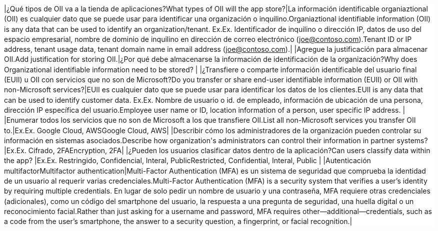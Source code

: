 |<span data-ttu-id="a768e-182">¿Qué tipos de OII va a la tienda de aplicaciones?</span><span class="sxs-lookup"><span data-stu-id="a768e-182">What types of OII will the app store?</span></span>|<span data-ttu-id="a768e-183">La información identificable organiaztional (OII) es cualquier dato que se puede usar para identificar una organización o inquilino.</span><span class="sxs-lookup"><span data-stu-id="a768e-183">Organiaztional identifiable information (OII) is any data that can be used to identify an organization/tenant.</span></span> <span data-ttu-id="a768e-184">Ex.</span><span class="sxs-lookup"><span data-stu-id="a768e-184">Ex.</span></span> <span data-ttu-id="a768e-185">Identificador de inquilino o dirección IP, datos de uso del espacio empresarial, nombre de dominio de inquilino en dirección de correo electrónico (joe@contoso.com).</span><span class="sxs-lookup"><span data-stu-id="a768e-185">Tenant ID or IP address, tenant usage data, tenant domain name in email address (joe@contoso.com).</span></span>|
|<span data-ttu-id="a768e-186">Agregue la justificación para almacenar OII.</span><span class="sxs-lookup"><span data-stu-id="a768e-186">Add justification for storing OII.</span></span>|<span data-ttu-id="a768e-187">¿Por qué debe almacenarse la información de identificación de la organización?</span><span class="sxs-lookup"><span data-stu-id="a768e-187">Why does Organizational identifiable information need to be stored?</span></span> |
|<span data-ttu-id="a768e-188">¿Transfiere o comparte información identificable del usuario final (EUII) u OII con servicios que no son de Microsoft?</span><span class="sxs-lookup"><span data-stu-id="a768e-188">Do you transfer or share end-user identifiable information (EUII) or OII with non-Microsoft services?</span></span>|<span data-ttu-id="a768e-189">EUII es cualquier dato que se puede usar para identificar los datos de los clientes.</span><span class="sxs-lookup"><span data-stu-id="a768e-189">EUII is any data that can be used to identify customer data.</span></span> <span data-ttu-id="a768e-190">Ex.</span><span class="sxs-lookup"><span data-stu-id="a768e-190">Ex.</span></span> <span data-ttu-id="a768e-191">Nombre de usuario o id. de empleado, información de ubicación de una persona, dirección IP específica del usuario.</span><span class="sxs-lookup"><span data-stu-id="a768e-191">Employee user name or ID, location information of a person, user specific IP address.</span></span> |
|<span data-ttu-id="a768e-192">Enumerar todos los servicios que no son de Microsoft a los que transfiere OII.</span><span class="sxs-lookup"><span data-stu-id="a768e-192">List all non-Microsoft services you transfer OII to.</span></span>|<span data-ttu-id="a768e-193">Ex.</span><span class="sxs-lookup"><span data-stu-id="a768e-193">Ex.</span></span> <span data-ttu-id="a768e-194">Google Cloud, AWS</span><span class="sxs-lookup"><span data-stu-id="a768e-194">Google Cloud, AWS</span></span>|
|<span data-ttu-id="a768e-195">Describir cómo los administradores de la organización pueden controlar su información en sistemas asociados.</span><span class="sxs-lookup"><span data-stu-id="a768e-195">Describe how organization's administrators can control their information in partner systems?</span></span>|<span data-ttu-id="a768e-196">Ex.</span><span class="sxs-lookup"><span data-stu-id="a768e-196">Ex.</span></span> <span data-ttu-id="a768e-197">Cifrado, 2FA</span><span class="sxs-lookup"><span data-stu-id="a768e-197">Encryption, 2FA</span></span>|
|<span data-ttu-id="a768e-198">¿Pueden los usuarios clasificar datos dentro de la aplicación?</span><span class="sxs-lookup"><span data-stu-id="a768e-198">Can users classify data within the app?</span></span> |<span data-ttu-id="a768e-199">Ex.</span><span class="sxs-lookup"><span data-stu-id="a768e-199">Ex.</span></span> <span data-ttu-id="a768e-200">Restringido, Confidencial, Interal, Public</span><span class="sxs-lookup"><span data-stu-id="a768e-200">Restricted, Confidential, Interal, Public</span></span> |
|<span data-ttu-id="a768e-201">Autenticación multifactor</span><span class="sxs-lookup"><span data-stu-id="a768e-201">Multifactor authentication</span></span>|<span data-ttu-id="a768e-202">Multi-Factor Authentication (MFA) es un sistema de seguridad que comprueba la identidad de un usuario al requerir varias credenciales.</span><span class="sxs-lookup"><span data-stu-id="a768e-202">Multi-Factor Authentication (MFA) is a security system that verifies a user’s identity by requiring multiple credentials.</span></span> <span data-ttu-id="a768e-203">En lugar de solo pedir un nombre de usuario y una contraseña, MFA requiere otras credenciales (adicionales), como un código del smartphone del usuario, la respuesta a una pregunta de seguridad, una huella digital o un reconocimiento facial.</span><span class="sxs-lookup"><span data-stu-id="a768e-203">Rather than just asking for a username and password, MFA requires other—additional—credentials, such as a code from the user’s smartphone, the answer to a security question, a fingerprint, or facial recognition.</span></span>|